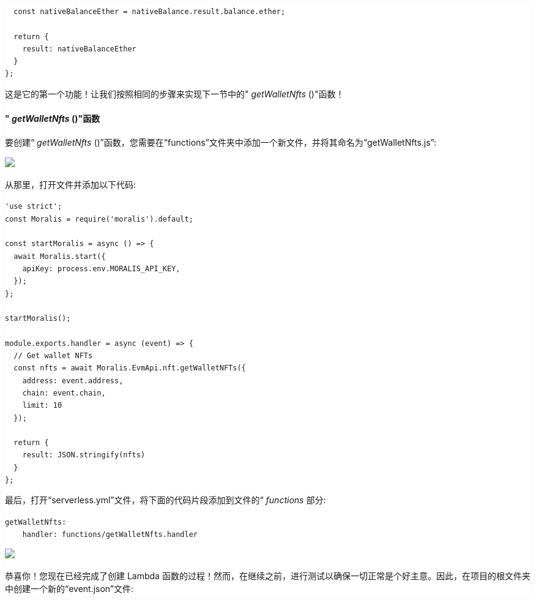 ```
  const nativeBalanceEther = nativeBalance.result.balance.ether;

  return {
    result: nativeBalanceEther
  }
};
```

这是它的第一个功能！让我们按照相同的步骤来实现下一节中的" *getWalletNfts* ()"函数！

#### " *getWalletNfts* ()"函数

要创建“ *getWalletNfts* ()”函数，您需要在“functions”文件夹中添加一个新文件，并将其命名为“getWalletNfts.js”:

![](../Images/53c34d2da5fdd233aaa758ee3c67e5a8.png)

从那里，打开文件并添加以下代码:

```
'use strict';
const Moralis = require('moralis').default;

const startMoralis = async () => {
  await Moralis.start({
    apiKey: process.env.MORALIS_API_KEY,
  });
};

startMoralis();

module.exports.handler = async (event) => {
  // Get wallet NFTs
  const nfts = await Moralis.EvmApi.nft.getWalletNFTs({
    address: event.address,
    chain: event.chain,
    limit: 10
  });

  return {
    result: JSON.stringify(nfts)
  }
};
```

最后，打开“serverless.yml”文件，将下面的代码片段添加到文件的“ *functions* 部分:

```
getWalletNfts:
    handler: functions/getWalletNfts.handler
```

![](../Images/98ec3d97fa2f8e883b4a5e6ae96fdea8.png)

恭喜你！您现在已经完成了创建 Lambda 函数的过程！然而，在继续之前，进行测试以确保一切正常是个好主意。因此，在项目的根文件夹中创建一个新的“event.json”文件:
